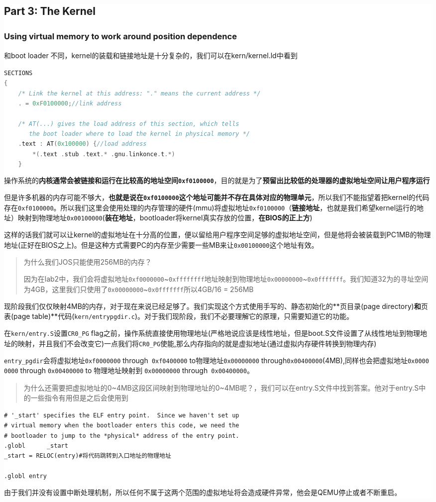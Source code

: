 ## Part 3: The Kernel

### Using virtual memory to work around position dependence

和boot loader 不同，kernel的装载和链接地址是十分复杂的，我们可以在kern/kernel.ld中看到

```c
SECTIONS
{
	/* Link the kernel at this address: "." means the current address */
	. = 0xF0100000;//link address

	/* AT(...) gives the load address of this section, which tells
	   the boot loader where to load the kernel in physical memory */
	.text : AT(0x100000) {//load address
		*(.text .stub .text.* .gnu.linkonce.t.*)
	}
```

操作系统的**内核通常会被链接和运行在比较高的地址空间`0xf0100000`**，目的就是为了**预留出比较低的处理器的虚拟地址空间让用户程序运行**

但是许多机器的内存可能不够大，**也就是说在`0xf0100000`这个地址可能并不存在具体对应的物理单元**，所以我们不能指望着把kernel的代码存在`0xf0100000`。所以我们这里会使用处理的内存管理的硬件(mmu)将虚拟地址`0xf0100000`（**链接地址**，也就是我们希望kernel运行的地址）映射到物理地址`0x00100000`(**装在地址**，bootloader将kernel真实存放的位置，**在BIOS的正上方**)

这样的话我们就可以让kernel的虚拟地址在十分高的位置，便以留给用户程序空间足够的虚拟地址空间，但是他将会被装载到PC1MB的物理地址(正好在BIOS之上)。但是这种方式需要PC的内存至少需要一些MB来让`0x00100000`这个地址有效。

> 为什么我们JOS只能使用256MB的内存？
>
> 因为在lab2中，我们会将虚拟地址`0xf0000000`~`0xffffffff`地址映射到物理地址`0x00000000`~`0x0fffffff`。我们知道32为的寻址空间为4GB，这里我们只使用了`0x00000000`~`0x0fffffff`所以4GB/16 = 256MB

现阶段我们仅仅映射4MB的内存，对于现在来说已经足够了。我们实现这个方式使用手写的、静态初始化的**页目录(page directory)**和**页表(page table)**代码(`kern/entrypgdir.c`)。对于我们现阶段，我们不必要理解它的原理，只需要知道它的功能。

在`kern/entry.S`设置`CR0_PG` flag之前，操作系统直接使用物理地址(严格地说应该是线性地址，但是boot.S文件设置了从线性地址到物理地址的映射，并且我们不会改变它)一点我们将`CR0_PG`使能,那么内存指向的就是虚拟地址(通过虚拟内存硬件转换到物理内存)

`entry_pgdir`会将虚拟地址`0xf0000000` through` 0xf0400000` to物理地址`0x00000000` through`0x00400000`(4MB),同样也会把虚拟地址`0x00000000` through `0x00400000` to 物理地址映射到 `0x00000000` through` 0x00400000`。

> 为什么还需要把虚拟地址的0~4MB这段区间映射到物理地址的0~4MB呢？，我们可以在entry.S文件中找到答案。他对于entry.S中的一些指令有用但是之后会使用到

```assembly
# '_start' specifies the ELF entry point.  Since we haven't set up
# virtual memory when the bootloader enters this code, we need the
# bootloader to jump to the *physical* address of the entry point.
.globl		_start
_start = RELOC(entry)#将代码跳转到入口地址的物理地址

.globl entry
```

由于我们并没有设置中断处理机制，所以任何不属于这两个范围的虚拟地址将会造成硬件异常，他会是QEMU停止或者不断重启。
